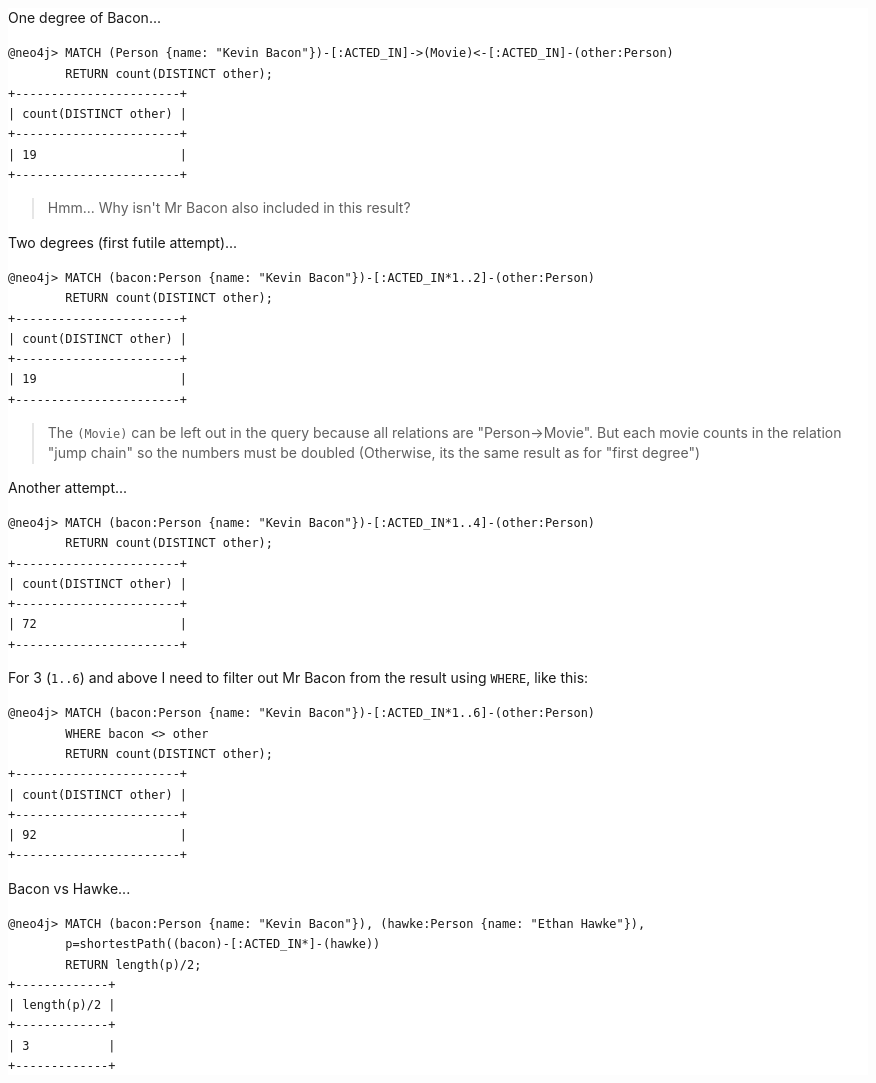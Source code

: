 One degree of Bacon...

```console
@neo4j> MATCH (Person {name: "Kevin Bacon"})-[:ACTED_IN]->(Movie)<-[:ACTED_IN]-(other:Person)
        RETURN count(DISTINCT other);
+-----------------------+
| count(DISTINCT other) |
+-----------------------+
| 19                    |
+-----------------------+
```

> Hmm... Why isn't Mr Bacon also included in this result?

Two degrees (first futile attempt)...

```console
@neo4j> MATCH (bacon:Person {name: "Kevin Bacon"})-[:ACTED_IN*1..2]-(other:Person)
        RETURN count(DISTINCT other);
+-----------------------+
| count(DISTINCT other) |
+-----------------------+
| 19                    |
+-----------------------+
```

> The `(Movie)` can be left out in the query because all relations are "Person->Movie". But each movie counts in the relation "jump chain" so the numbers must be doubled (Otherwise, its the same result as for "first degree")

Another attempt...

```console
@neo4j> MATCH (bacon:Person {name: "Kevin Bacon"})-[:ACTED_IN*1..4]-(other:Person)
        RETURN count(DISTINCT other);
+-----------------------+
| count(DISTINCT other) |
+-----------------------+
| 72                    |
+-----------------------+
```

For 3 (`1..6`) and above I need to filter out Mr Bacon from the result using `WHERE`, like this:

```console
@neo4j> MATCH (bacon:Person {name: "Kevin Bacon"})-[:ACTED_IN*1..6]-(other:Person)
        WHERE bacon <> other
        RETURN count(DISTINCT other);
+-----------------------+
| count(DISTINCT other) |
+-----------------------+
| 92                    |
+-----------------------+
```

Bacon vs Hawke...

```console
@neo4j> MATCH (bacon:Person {name: "Kevin Bacon"}), (hawke:Person {name: "Ethan Hawke"}),
        p=shortestPath((bacon)-[:ACTED_IN*]-(hawke))
        RETURN length(p)/2;
+-------------+
| length(p)/2 |
+-------------+
| 3           |
+-------------+
```

